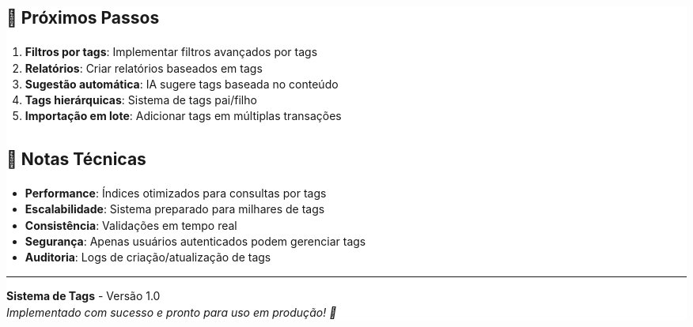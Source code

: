 ## 🚀 Próximos Passos

1. **Filtros por tags**: Implementar filtros avançados por tags
2. **Relatórios**: Criar relatórios baseados em tags
3. **Sugestão automática**: IA sugere tags baseada no conteúdo
4. **Tags hierárquicas**: Sistema de tags pai/filho
5. **Importação em lote**: Adicionar tags em múltiplas transações

## 📝 Notas Técnicas

- **Performance**: Índices otimizados para consultas por tags
- **Escalabilidade**: Sistema preparado para milhares de tags
- **Consistência**: Validações em tempo real
- **Segurança**: Apenas usuários autenticados podem gerenciar tags
- **Auditoria**: Logs de criação/atualização de tags

---

**Sistema de Tags** - Versão 1.0  
*Implementado com sucesso e pronto para uso em produção! 🎉* 
